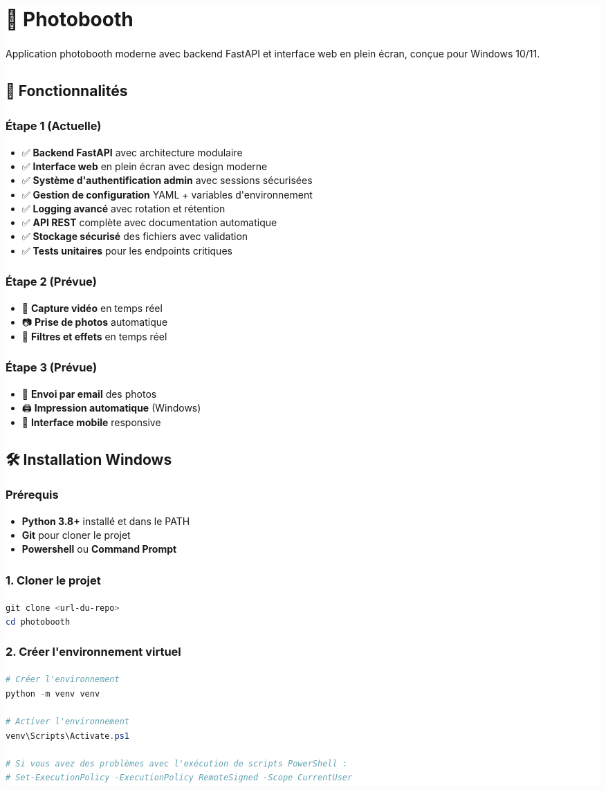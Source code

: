 # 📸 Photobooth

Application photobooth moderne avec backend FastAPI et interface web en plein écran, conçue pour Windows 10/11.

## 🚀 Fonctionnalités

### Étape 1 (Actuelle)
- ✅ **Backend FastAPI** avec architecture modulaire
- ✅ **Interface web** en plein écran avec design moderne
- ✅ **Système d'authentification admin** avec sessions sécurisées
- ✅ **Gestion de configuration** YAML + variables d'environnement
- ✅ **Logging avancé** avec rotation et rétention
- ✅ **API REST** complète avec documentation automatique
- ✅ **Stockage sécurisé** des fichiers avec validation
- ✅ **Tests unitaires** pour les endpoints critiques

### Étape 2 (Prévue)
- 🔄 **Capture vidéo** en temps réel
- 📷 **Prise de photos** automatique
- 🎨 **Filtres et effets** en temps réel

### Étape 3 (Prévue)
- 📧 **Envoi par email** des photos
- 🖨️ **Impression automatique** (Windows)
- 📱 **Interface mobile** responsive

## 🛠️ Installation Windows

### Prérequis
- **Python 3.8+** installé et dans le PATH
- **Git** pour cloner le projet
- **Powershell** ou **Command Prompt**

### 1. Cloner le projet
```powershell
git clone <url-du-repo>
cd photobooth
```

### 2. Créer l'environnement virtuel
```powershell
# Créer l'environnement
python -m venv venv

# Activer l'environnement
venv\Scripts\Activate.ps1

# Si vous avez des problèmes avec l'exécution de scripts PowerShell :
# Set-ExecutionPolicy -ExecutionPolicy RemoteSigned -Scope CurrentUser
```
